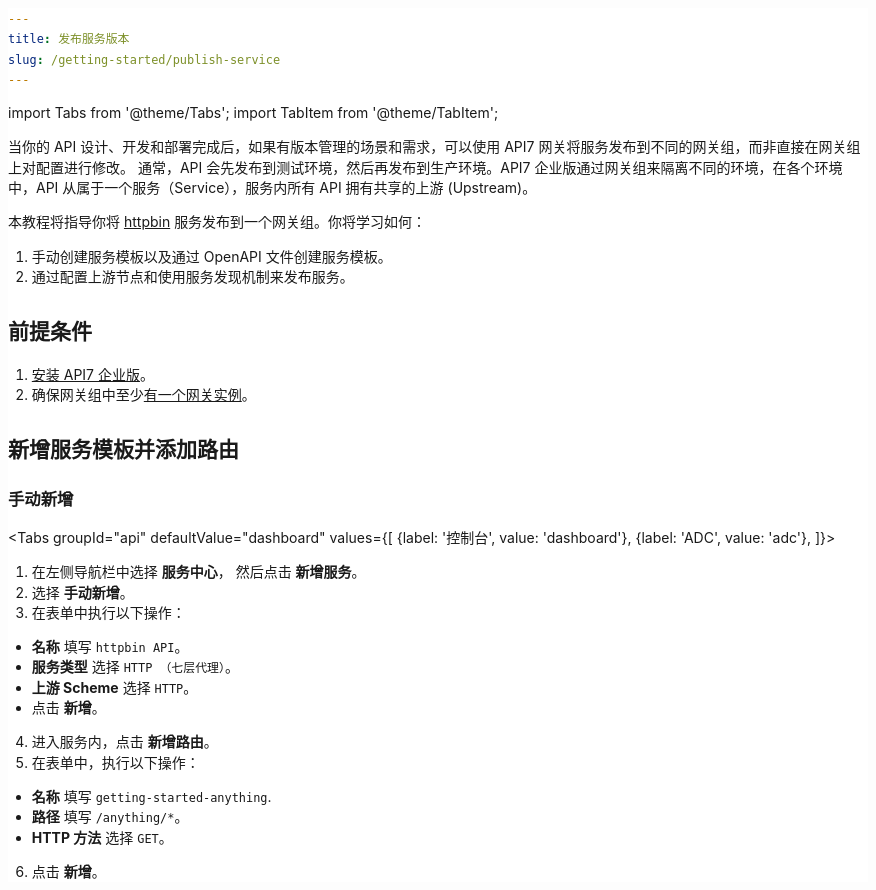 ```yaml
---
title: 发布服务版本
slug: /getting-started/publish-service
---
```


import Tabs from '@theme/Tabs';
import TabItem from '@theme/TabItem';

当你的 API 设计、开发和部署完成后，如果有版本管理的场景和需求，可以使用 API7 网关将服务发布到不同的网关组，而非直接在网关组上对配置进行修改。 通常，API 会先发布到测试环境，然后再发布到生产环境。API7 企业版通过网关组来隔离不同的环境，在各个环境中，API 从属于一个服务（Service），服务内所有 API 拥有共享的上游 (Upstream)。 

本教程将指导你将 [httpbin](https://httpbin.org/) 服务发布到一个网关组。你将学习如何：

1. 手动创建服务模板以及通过 OpenAPI 文件创建服务模板。
2. 通过配置上游节点和使用服务发现机制来发布服务。

## 前提条件

1. [安装 API7 企业版](install-api7-ee.md)。
2. 确保网关组中至少[有一个网关实例](add-gateway-instance.md)。

## 新增服务模板并添加路由

### 手动新增

<Tabs
groupId="api"
defaultValue="dashboard"
values={[
{label: '控制台', value: 'dashboard'},
{label: 'ADC', value: 'adc'},
]}>

<TabItem value="dashboard">

1. 在左侧导航栏中选择 **服务中心**， 然后点击 **新增服务**。
2. 选择 **手动新增**。
3. 在表单中执行以下操作：

* **名称** 填写 `httpbin API`。
* **服务类型** 选择 `HTTP （七层代理）`。
* **上游 Scheme** 选择 `HTTP`。
* 点击 **新增**。

4. 进入服务内，点击 **新增路由**。
5. 在表单中，执行以下操作：

* **名称** 填写 `getting-started-anything`.
* **路径** 填写 `/anything/*`。
* **HTTP 方法** 选择 `GET`。

6. 点击 **新增**。
